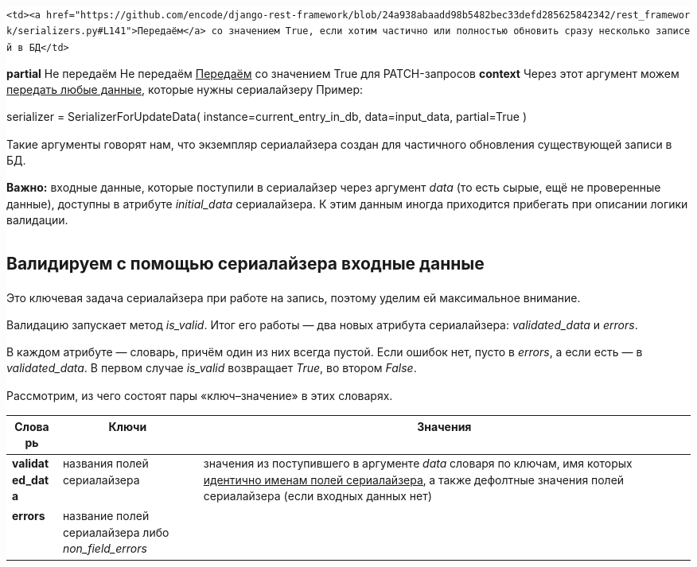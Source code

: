     <td><a href="https://github.com/encode/django-rest-framework/blob/24a938abaadd98b5482bec33defd285625842342/rest_framework/serializers.py#L141">Передаём</a> со значением True, если хотим частично или полностью обновить сразу несколько записей в БД</td>
  </tr>
  <tr>
    <td><b>partial</b></td>
    <td>Не передаём</td>
    <td>Не передаём</td>
    <td><a href="https://github.com/encode/django-rest-framework/blob/e92016ac2e926483e05e296558fc3d1ea3279625/rest_framework/fields.py#L501">Передаём</a> со значением True для PATCH-запросов</td>
  </tr>
  <tr>
    <td><b>context</b></td>
    <td colspan="3">Через этот аргумент можем <a href="https://github.com/encode/django-rest-framework/blob/e92016ac2e926483e05e296558fc3d1ea3279625/rest_framework/serializers.py#L113">передать любые данные</a>, которые нужны сериалайзеру</td>
  </tr>
</tbody>
</table>
Пример:

<source lang="python">serializer = SerializerForUpdateData(
    instance=current_entry_in_db,
    data=input_data,
    partial=True
)</source>

Такие аргументы говорят нам, что экземпляр сериалайзера создан для частичного обновления существующей записи в БД.

<b>Важно:</b> входные данные, которые поступили в сериалайзер через аргумент <i>data</i> (то есть сырые, ещё не проверенные данные), доступны в атрибуте <i>initial_data</i> сериалайзера. К этим данным иногда приходится прибегать при описании логики валидации.

<h2>Валидируем с помощью сериалайзера входные данные</h2>
Это ключевая задача сериалайзера при работе на запись, поэтому уделим ей максимальное внимание.

Валидацию запускает метод <i>is_valid</i>. Итог его работы ―  два новых атрибута сериалайзера: <i>validated_data</i> и <i>errors</i>.

В каждом атрибуте ― словарь, причём один из них всегда пустой. Если ошибок нет, пусто в <i>errors</i>, а если есть ― в <i>validated_data</i>. В первом случае <i>is_valid</i> возвращает <i>True</i>, во втором <i>False</i>.

Рассмотрим, из чего состоят пары «ключ–значение» в этих словарях.

<table>
<thead>
  <tr>
    <th>Словарь</th>
    <th>Ключи</th>
    <th>Значения</th>
  </tr>
</thead>
<tbody>
  <tr>
    <td><b>validated_data</b></td>
    <td>названия полей сериалайзера</td>
    <td>значения из поступившего в аргументе <i>data</i> словаря по ключам, имя которых <a href="https://github.com/encode/django-rest-framework/blob/e92016ac2e926483e05e296558fc3d1ea3279625/rest_framework/fields.py#L449">идентично именам полей сериалайзера</a>, а также дефолтные значения полей сериалайзера (если входных данных нет)</td>
  </tr>
  <tr>
    <td><b>errors</b></td>
    <td>название полей сериалайзера либо <i>non_field_errors</i></td>